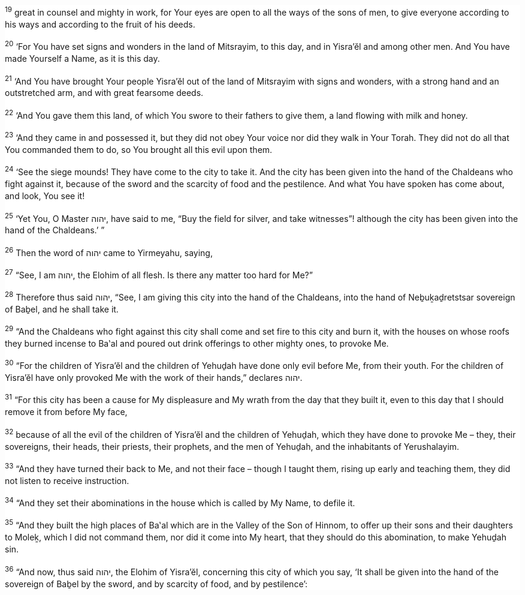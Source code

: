 <sup>19</sup> great in counsel and mighty in work, for Your eyes are open to all the ways of the sons of men, to give everyone according to his ways and according to the fruit of his deeds.

<sup>20</sup> ‘For You have set signs and wonders in the land of Mitsrayim, to this day, and in Yisra’ĕl and among other men. And You have made Yourself a Name, as it is this day.

<sup>21</sup> ‘And You have brought Your people Yisra’ĕl out of the land of Mitsrayim with signs and wonders, with a strong hand and an outstretched arm, and with great fearsome deeds.

<sup>22</sup> ‘And You gave them this land, of which You swore to their fathers to give them, a land flowing with milk and honey.

<sup>23</sup> ‘And they came in and possessed it, but they did not obey Your voice nor did they walk in Your Torah. They did not do all that You commanded them to do, so You brought all this evil upon them.

<sup>24</sup> ‘See the siege mounds! They have come to the city to take it. And the city has been given into the hand of the Chaldeans who fight against it, because of the sword and the scarcity of food and the pestilence. And what You have spoken has come about, and look, You see it!

<sup>25</sup> ‘Yet You, O Master יהוה, have said to me, “Buy the field for silver, and take witnesses”! although the city has been given into the hand of the Chaldeans.’ ”

<sup>26</sup> Then the word of יהוה came to Yirmeyahu, saying,

<sup>27</sup> “See, I am יהוה, the Elohim of all flesh. Is there any matter too hard for Me?”

<sup>28</sup> Therefore thus said יהוה, “See, I am giving this city into the hand of the Chaldeans, into the hand of Neḇuḵaḏretstsar sovereign of Baḇel, and he shall take it.

<sup>29</sup> “And the Chaldeans who fight against this city shall come and set fire to this city and burn it, with the houses on whose roofs they burned incense to Ba‛al and poured out drink offerings to other mighty ones, to provoke Me.

<sup>30</sup> “For the children of Yisra’ĕl and the children of Yehuḏah have done only evil before Me, from their youth. For the children of Yisra’ĕl have only provoked Me with the work of their hands,” declares יהוה.

<sup>31</sup> “For this city has been a cause for My displeasure and My wrath from the day that they built it, even to this day that I should remove it from before My face,

<sup>32</sup> because of all the evil of the children of Yisra’ĕl and the children of Yehuḏah, which they have done to provoke Me – they, their sovereigns, their heads, their priests, their prophets, and the men of Yehuḏah, and the inhabitants of Yerushalayim.

<sup>33</sup> “And they have turned their back to Me, and not their face – though I taught them, rising up early and teaching them, they did not listen to receive instruction.

<sup>34</sup> “And they set their abominations in the house which is called by My Name, to defile it.

<sup>35</sup> “And they built the high places of Ba‛al which are in the Valley of the Son of Hinnom, to offer up their sons and their daughters to Moleḵ, which I did not command them, nor did it come into My heart, that they should do this abomination, to make Yehuḏah sin.

<sup>36</sup> “And now, thus said יהוה, the Elohim of Yisra’ĕl, concerning this city of which you say, ‘It shall be given into the hand of the sovereign of Baḇel by the sword, and by scarcity of food, and by pestilence’:
